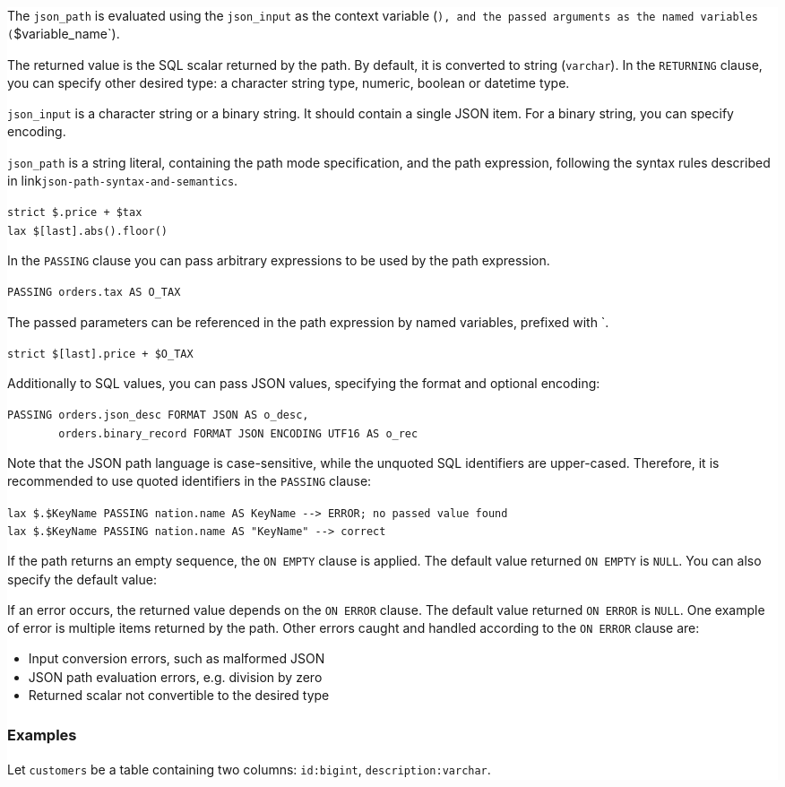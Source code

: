 The `json_path` is evaluated using the `json_input` as the context variable (`), and the passed arguments as the named variables (`$variable_name`).

The returned value is the SQL scalar returned by the path. By default, it is converted to string (`varchar`). In the `RETURNING` clause, you can specify other desired type: a character string type, numeric, boolean or datetime type.

`json_input` is a character string or a binary string. It should contain a single JSON item. For a binary string, you can specify encoding.

`json_path` is a string literal, containing the path mode specification, and the path expression, following the syntax rules described in link`json-path-syntax-and-semantics`.

```text
strict $.price + $tax
lax $[last].abs().floor()
```

In the `PASSING` clause you can pass arbitrary expressions to be used by the path expression.

```text
PASSING orders.tax AS O_TAX
```

The passed parameters can be referenced in the path expression by named variables, prefixed with `.

```text
strict $[last].price + $O_TAX
```

Additionally to SQL values, you can pass JSON values, specifying the format and optional encoding:

```text
PASSING orders.json_desc FORMAT JSON AS o_desc,
        orders.binary_record FORMAT JSON ENCODING UTF16 AS o_rec
```

Note that the JSON path language is case-sensitive, while the unquoted SQL identifiers are upper-cased. Therefore, it is recommended to use quoted identifiers in the `PASSING` clause:

```text
lax $.$KeyName PASSING nation.name AS KeyName --> ERROR; no passed value found
lax $.$KeyName PASSING nation.name AS "KeyName" --> correct
```

If the path returns an empty sequence, the `ON EMPTY` clause is applied. The default value returned `ON EMPTY` is `NULL`. You can also specify the default value:

If an error occurs, the returned value depends on the `ON ERROR` clause. The default value returned `ON ERROR` is `NULL`. One example of error is multiple items returned by the path. Other errors caught and handled according to the `ON ERROR` clause are:

- Input conversion errors, such as malformed JSON
- JSON path evaluation errors, e.g. division by zero
- Returned scalar not convertible to the desired type

### Examples

Let `customers` be a table containing two columns: `id:bigint`, `description:varchar`.
